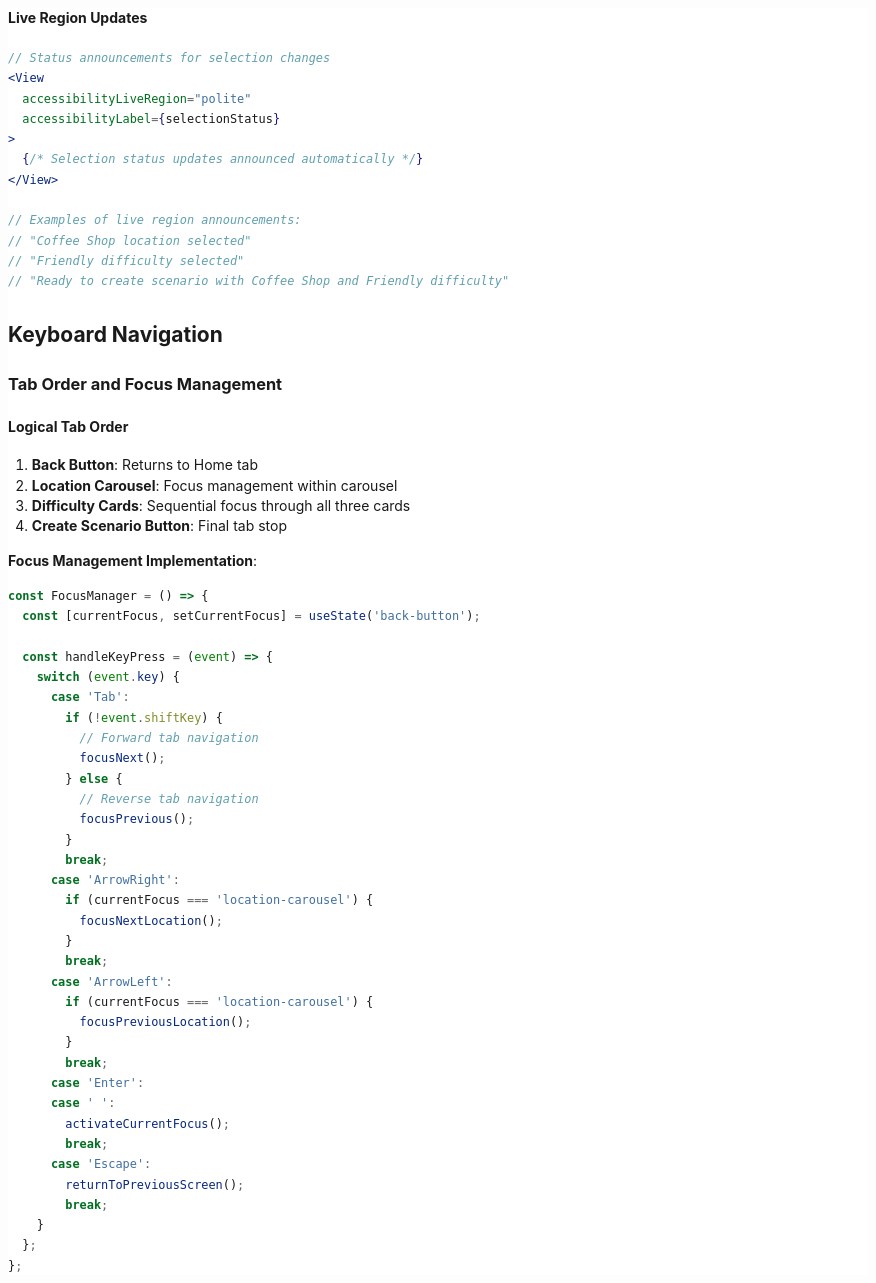 #### Live Region Updates
```jsx
// Status announcements for selection changes
<View 
  accessibilityLiveRegion="polite"
  accessibilityLabel={selectionStatus}
>
  {/* Selection status updates announced automatically */}
</View>

// Examples of live region announcements:
// "Coffee Shop location selected"
// "Friendly difficulty selected"
// "Ready to create scenario with Coffee Shop and Friendly difficulty"
```

## Keyboard Navigation

### Tab Order and Focus Management

#### Logical Tab Order
1. **Back Button**: Returns to Home tab
2. **Location Carousel**: Focus management within carousel
3. **Difficulty Cards**: Sequential focus through all three cards
4. **Create Scenario Button**: Final tab stop

**Focus Management Implementation**:
```jsx
const FocusManager = () => {
  const [currentFocus, setCurrentFocus] = useState('back-button');
  
  const handleKeyPress = (event) => {
    switch (event.key) {
      case 'Tab':
        if (!event.shiftKey) {
          // Forward tab navigation
          focusNext();
        } else {
          // Reverse tab navigation
          focusPrevious();
        }
        break;
      case 'ArrowRight':
        if (currentFocus === 'location-carousel') {
          focusNextLocation();
        }
        break;
      case 'ArrowLeft':
        if (currentFocus === 'location-carousel') {
          focusPreviousLocation();
        }
        break;
      case 'Enter':
      case ' ':
        activateCurrentFocus();
        break;
      case 'Escape':
        returnToPreviousScreen();
        break;
    }
  };
};
```
